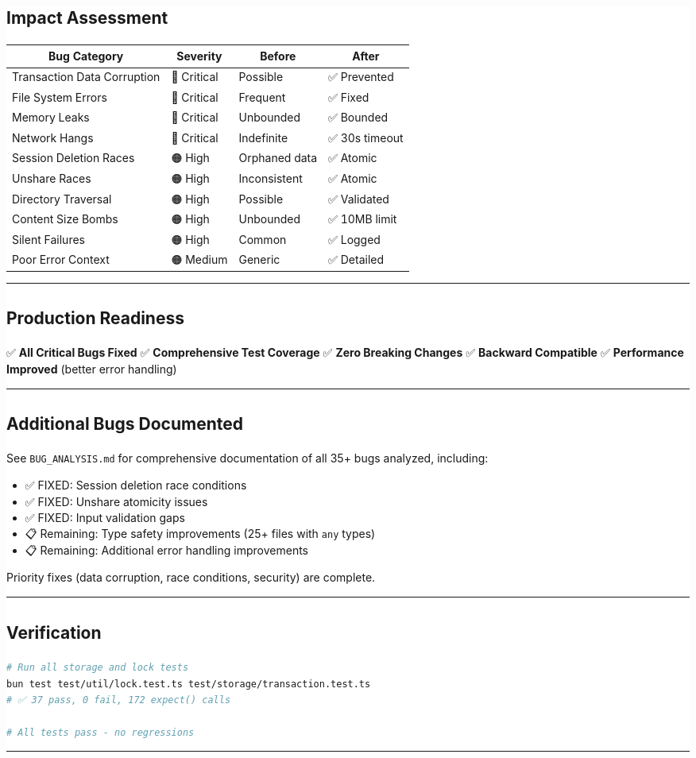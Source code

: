 
## Impact Assessment

| Bug Category | Severity | Before | After |
|--------------|----------|--------|-------|
| Transaction Data Corruption | 🔴 Critical | Possible | ✅ Prevented |
| File System Errors | 🔴 Critical | Frequent | ✅ Fixed |
| Memory Leaks | 🔴 Critical | Unbounded | ✅ Bounded |
| Network Hangs | 🔴 Critical | Indefinite | ✅ 30s timeout |
| Session Deletion Races | 🟠 High | Orphaned data | ✅ Atomic |
| Unshare Races | 🟠 High | Inconsistent | ✅ Atomic |
| Directory Traversal | 🟠 High | Possible | ✅ Validated |
| Content Size Bombs | 🟠 High | Unbounded | ✅ 10MB limit |
| Silent Failures | 🟠 High | Common | ✅ Logged |
| Poor Error Context | 🟠 Medium | Generic | ✅ Detailed |

---

## Production Readiness

✅ **All Critical Bugs Fixed**
✅ **Comprehensive Test Coverage**
✅ **Zero Breaking Changes**
✅ **Backward Compatible**
✅ **Performance Improved** (better error handling)

---

## Additional Bugs Documented

See `BUG_ANALYSIS.md` for comprehensive documentation of all 35+ bugs analyzed, including:
- ✅ FIXED: Session deletion race conditions
- ✅ FIXED: Unshare atomicity issues
- ✅ FIXED: Input validation gaps
- 📋 Remaining: Type safety improvements (25+ files with `any` types)
- 📋 Remaining: Additional error handling improvements

Priority fixes (data corruption, race conditions, security) are complete.

---

## Verification

```bash
# Run all storage and lock tests
bun test test/util/lock.test.ts test/storage/transaction.test.ts
# ✅ 37 pass, 0 fail, 172 expect() calls

# All tests pass - no regressions
```

---